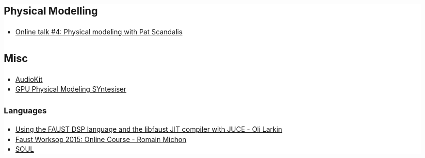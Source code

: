 ## Physical Modelling
- [Online talk #4: Physical modeling with Pat Scandalis](https://www.youtube.com/watch?v=Sha3zgw9jSU)

## Misc
- [AudioKit](http://audiokit.io/)
- [GPU Physical Modeling SYntesiser](https://www.youtube.com/watch?v=Tg3OVbsBn6c)

### Languages
- [Using the FAUST DSP language and the libfaust JIT compiler with JUCE - Oli Larkin](https://www.youtube.com/watch?v=INlqClEOhak&feature=youtu.be&a)
- [Faust Worksop 2015: Online Course - Romain Michon](https://ccrma.stanford.edu/~rmichon/faustWorkshops/course2015/)
- [SOUL](https://github.com/soul-lang/SOUL)
